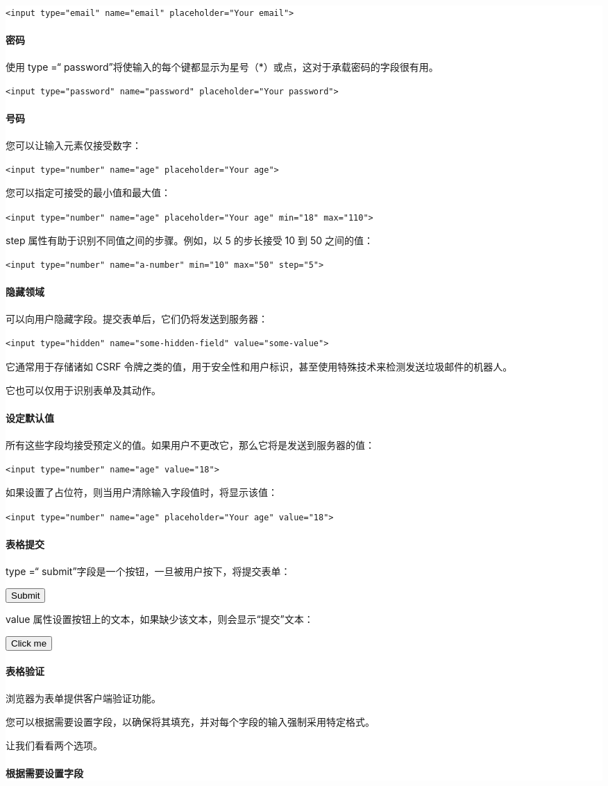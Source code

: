 `<input type="email" name="email" placeholder="Your email">`

#### 密码

使用 type =“ password”将使输入的每个键都显示为星号（\*）或点，这对于承载密码的字段很有用。

`<input type="password" name="password" placeholder="Your password">`

#### 号码

您可以让输入元素仅接受数字：

`<input type="number" name="age" placeholder="Your age">`

您可以指定可接受的最小值和最大值：

`<input type="number" name="age" placeholder="Your age" min="18" max="110">`

step 属性有助于识别不同值之间的步骤。例如，以 5 的步长接受 10 到 50 之间的值：

`<input type="number" name="a-number" min="10" max="50" step="5">`

#### 隐藏领域

可以向用户隐藏字段。提交表单后，它们仍将发送到服务器：

`<input type="hidden" name="some-hidden-field" value="some-value">`

它通常用于存储诸如 CSRF 令牌之类的值，用于安全性和用户标识，甚至使用特殊技术来检测发送垃圾邮件的机器人。

它也可以仅用于识别表单及其动作。

#### 设定默认值

所有这些字段均接受预定义的值。如果用户不更改它，那么它将是发送到服务器的值：

`<input type="number" name="age" value="18">`

如果设置了占位符，则当用户清除输入字段值时，将显示该值：

`<input type="number" name="age" placeholder="Your age" value="18">`

#### 表格提交

type =“ submit”字段是一个按钮，一旦被用户按下，将提交表单：

<input type="submit">

value 属性设置按钮上的文本，如果缺少该文本，则会显示“提交”文本：

<input type="submit" value="Click me">

#### 表格验证

浏览器为表单提供客户端验证功能。

您可以根据需要设置字段，以确保将其填充，并对每个字段的输入强制采用特定格式。

让我们看看两个选项。

#### 根据需要设置字段
